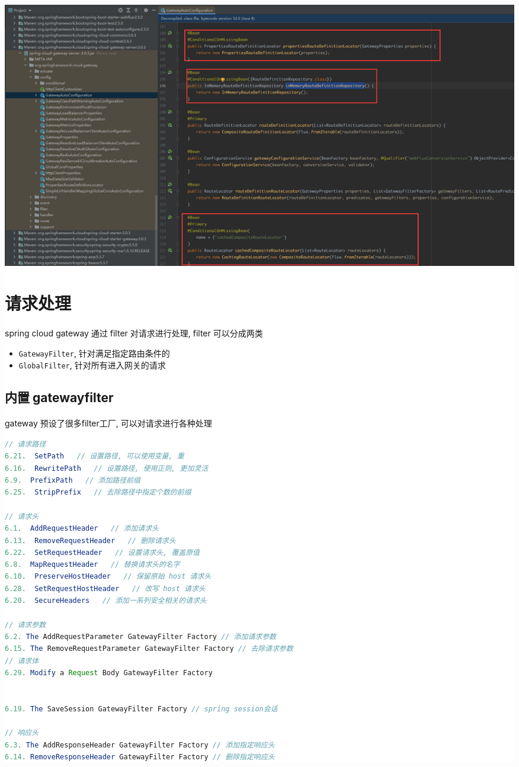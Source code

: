 ![image-20210604145619549](SpringGateway.assets/image-20210604145619549.png)

# 请求处理

spring cloud gateway 通过 filter 对请求进行处理, filter 可以分成两类

-  `GatewayFilter`, 针对满足指定路由条件的
-  `GlobalFilter`, 针对所有进入网关的请求

## 内置 gatewayfilter

gateway 预设了很多filter工厂, 可以对请求进行各种处理

```java
// 请求路径
6.21.  SetPath   // 设置路径, 可以使用变量, 重
6.16.  RewritePath   // 设置路径, 使用正则, 更加灵活
6.9.  PrefixPath   // 添加路径前缀
6.25.  StripPrefix   // 去除路径中指定个数的前缀

// 请求头
6.1.  AddRequestHeader   // 添加请求头
6.13.  RemoveRequestHeader   // 删除请求头
6.22.  SetRequestHeader   // 设置请求头, 覆盖原值
6.8.  MapRequestHeader   // 替换请求头的名字
6.10.  PreserveHostHeader   // 保留原始 host 请求头
6.28.  SetRequestHostHeader   // 改写 host 请求头
6.20.  SecureHeaders   // 添加一系列安全相关的请求头

// 请求参数
6.2. The AddRequestParameter GatewayFilter Factory // 添加请求参数
6.15. The RemoveRequestParameter GatewayFilter Factory // 去除请求参数
// 请求体
6.29. Modify a Request Body GatewayFilter Factory


6.19. The SaveSession GatewayFilter Factory // spring session会话
    
// 响应头
6.3. The AddResponseHeader GatewayFilter Factory // 添加指定响应头
6.14. RemoveResponseHeader GatewayFilter Factory // 删除指定响应头
```